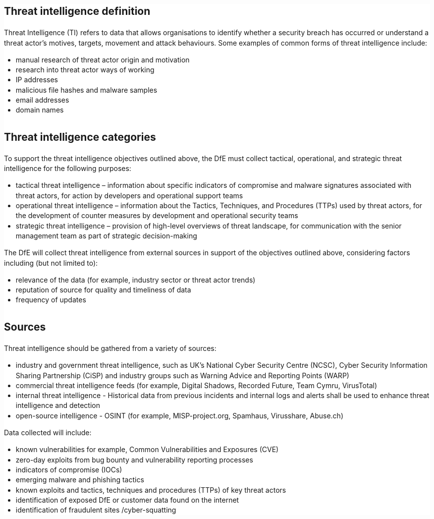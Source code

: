 
## Threat intelligence definition

Threat Intelligence (TI) refers to data that allows organisations to identify whether a security breach has occurred or understand a threat actor’s motives, targets, movement and attack behaviours. Some examples of common forms of threat intelligence include:

- manual research of threat actor origin and motivation
- research into threat actor ways of working
- IP addresses
- malicious file hashes and malware samples
- email addresses
- domain names


## Threat intelligence categories

To support the threat intelligence objectives outlined above, the DfE must collect tactical, operational, and strategic threat intelligence for the following purposes:

- tactical threat intelligence – information about specific indicators of compromise and malware signatures associated with threat actors, for action by developers and operational support teams
- operational threat intelligence – information about the Tactics, Techniques, and Procedures (TTPs) used by threat actors, for the development of counter measures by development and operational security teams
- strategic threat intelligence – provision of high-level overviews of threat landscape, for communication with the senior management team as part of strategic decision-making

The DfE will collect threat intelligence from external sources in support of the objectives outlined above, considering factors including (but not limited to):

- relevance of the data (for example, industry sector or threat actor trends)
- reputation of source for quality and timeliness of data
- frequency of updates


## Sources

Threat intelligence should be gathered from a variety of sources:

- industry and government threat intelligence, such as UK’s National Cyber Security Centre (NCSC), Cyber Security Information Sharing Partnership (CiSP) and industry groups such as Warning Advice and Reporting Points (WARP)
- commercial threat intelligence feeds (for example, Digital Shadows, Recorded Future, Team Cymru, VirusTotal)
- internal threat intelligence - Historical data from previous incidents and internal logs and alerts shall be used to enhance threat intelligence and detection
- open-source intelligence - OSINT (for example, MISP-project.org, Spamhaus, Virusshare, Abuse.ch)

Data collected will include:

- known vulnerabilities for example, Common Vulnerabilities and Exposures (CVE)
- zero-day exploits from bug bounty and vulnerability reporting processes
- indicators of compromise (IOCs)
- emerging malware and phishing tactics
- known exploits and tactics, techniques and procedures (TTPs) of key threat actors
- identification of exposed DfE or customer data found on the internet
- identification of fraudulent sites /cyber-squatting
